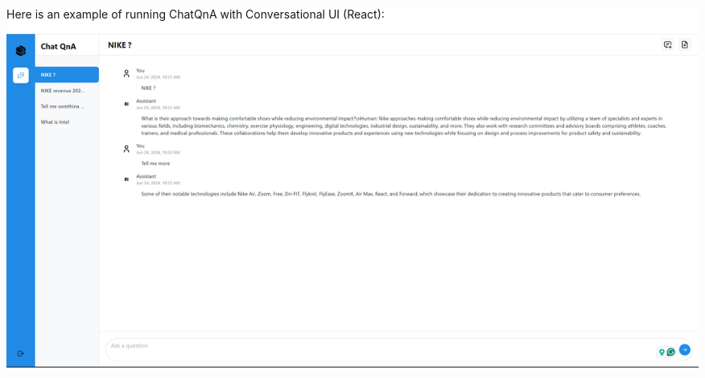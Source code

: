 Here is an example of running ChatQnA with Conversational UI (React):

![project-screenshot](../../../../assets/img/conversation_ui_response.png)
